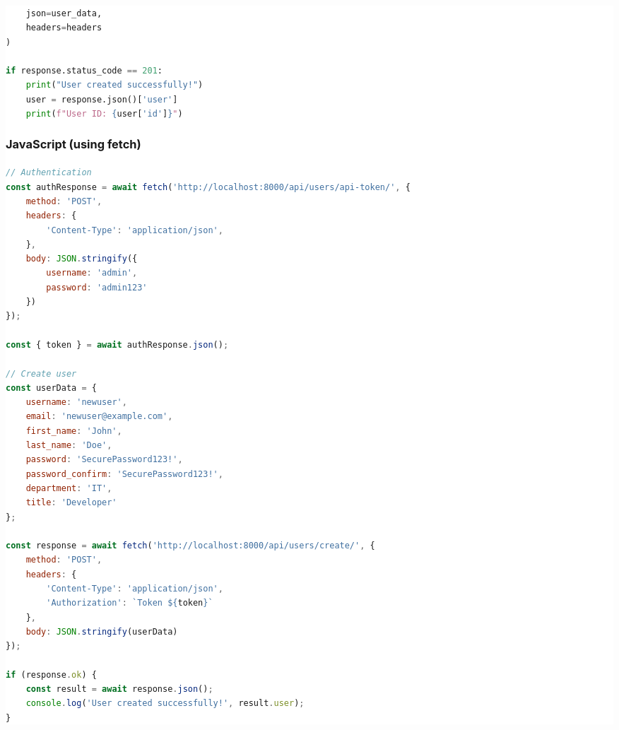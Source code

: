 ```python
    json=user_data,
    headers=headers
)

if response.status_code == 201:
    print("User created successfully!")
    user = response.json()['user']
    print(f"User ID: {user['id']}")
```

### JavaScript (using fetch)

```javascript
// Authentication
const authResponse = await fetch('http://localhost:8000/api/users/api-token/', {
    method: 'POST',
    headers: {
        'Content-Type': 'application/json',
    },
    body: JSON.stringify({
        username: 'admin',
        password: 'admin123'
    })
});

const { token } = await authResponse.json();

// Create user
const userData = {
    username: 'newuser',
    email: 'newuser@example.com',
    first_name: 'John',
    last_name: 'Doe',
    password: 'SecurePassword123!',
    password_confirm: 'SecurePassword123!',
    department: 'IT',
    title: 'Developer'
};

const response = await fetch('http://localhost:8000/api/users/create/', {
    method: 'POST',
    headers: {
        'Content-Type': 'application/json',
        'Authorization': `Token ${token}`
    },
    body: JSON.stringify(userData)
});

if (response.ok) {
    const result = await response.json();
    console.log('User created successfully!', result.user);
}
```
